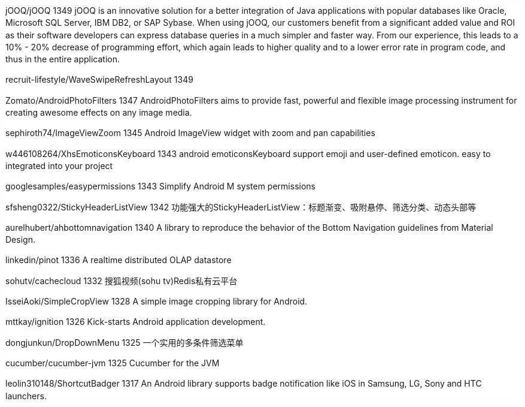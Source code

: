 
jOOQ/jOOQ                                  1349
jOOQ is an innovative solution for a better integration of Java applications with popular databases like Oracle, Microsoft SQL Server, IBM DB2, or SAP Sybase. When using jOOQ, our customers benefit from a significant added value and ROI as their software developers can express database queries in a much simpler and faster way. From our experience, this leads to a 10% - 20% decrease of programming effort, which again leads to higher quality and to a lower error rate in program code, and thus in the entire application.


recruit-lifestyle/WaveSwipeRefreshLayout   1349



Zomato/AndroidPhotoFilters                 1347
AndroidPhotoFilters aims to provide fast, powerful and flexible image processing instrument for creating awesome effects on any image media.


sephiroth74/ImageViewZoom                  1345
Android ImageView widget with zoom and pan capabilities


w446108264/XhsEmoticonsKeyboard            1343
android emoticonsKeyboard support emoji and user-defined emoticon. easy to integrated into your project 


googlesamples/easypermissions              1343
Simplify Android M system permissions


sfsheng0322/StickyHeaderListView           1342
功能强大的StickyHeaderListView：标题渐变、吸附悬停、筛选分类、动态头部等


aurelhubert/ahbottomnavigation             1340
A library to reproduce the behavior of the Bottom Navigation guidelines from Material Design.


linkedin/pinot                             1336
A realtime distributed OLAP datastore


sohutv/cachecloud                          1332
搜狐视频(sohu tv)Redis私有云平台


IsseiAoki/SimpleCropView                   1328
A simple image cropping library for Android.


mttkay/ignition                            1326
Kick-starts Android application development.


dongjunkun/DropDownMenu                    1325
一个实用的多条件筛选菜单


cucumber/cucumber-jvm                      1325
Cucumber for the JVM


leolin310148/ShortcutBadger                1317
An Android library supports badge notification like iOS in Samsung, LG, Sony and HTC launchers.
